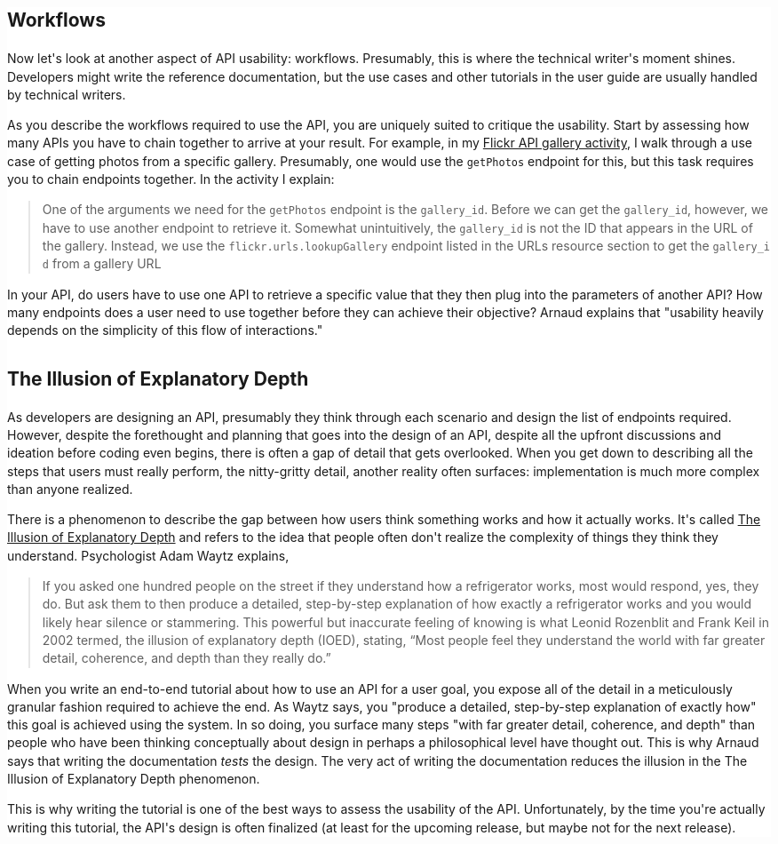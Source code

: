 ## Workflows

Now let's look at another aspect of API usability: workflows. Presumably, this is where the technical writer's moment shines. Developers might write the reference documentation, but the use cases and other tutorials in the user guide are usually handled by technical writers.

As you describe the workflows required to use the API, you are uniquely suited to critique the usability. Start by assessing how many APIs you have to chain together to arrive at your result. For example, in my [Flickr API gallery activity](docapis_flickr_example.html), I walk through a use case of getting photos from a specific gallery. Presumably, one would use the `getPhotos` endpoint for this, but this task requires you to chain endpoints together. In the activity I explain:

> One of the arguments we need for the `getPhotos` endpoint is the `gallery_id`. Before we can get the `gallery_id`, however, we have to use another endpoint to retrieve it. Somewhat unintuitively, the `gallery_id` is not the ID that appears in the URL of the gallery. Instead, we use the `flickr.urls.lookupGallery` endpoint listed in the URLs resource section to get the `gallery_id` from a gallery URL

In your API, do users have to use one API to retrieve a specific value that they then plug into the parameters of another API? How many endpoints does a user need to use together before they can achieve their objective? Arnaud explains that "usability heavily depends on the simplicity of this flow of interactions."

## The Illusion of Explanatory Depth

As developers are designing an API, presumably they think through each scenario and design the list of endpoints required. However, despite the forethought and planning that goes into the design of an API, despite all the upfront discussions and ideation before coding even begins, there is often a gap of detail that gets overlooked. When you get down to describing all the steps that users must really perform, the nitty-gritty detail, another reality often surfaces: implementation is much more complex than anyone realized.

There is a phenomenon to describe the gap between how users think something works and how it actually works. It's called [The Illusion of Explanatory Depth](https://www.edge.org/response-detail/27117) and refers to the idea that people often don't realize the complexity of things they think they understand. Psychologist Adam Waytz explains,

> If you asked one hundred people on the street if they understand how a refrigerator works, most would respond, yes, they do. But ask them to then produce a detailed, step-by-step explanation of how exactly a refrigerator works and you would likely hear silence or stammering. This powerful but inaccurate feeling of knowing is what Leonid Rozenblit and Frank Keil in 2002 termed, the illusion of explanatory depth (IOED), stating, “Most people feel they understand the world with far greater detail, coherence, and depth than they really do.”

When you write an end-to-end tutorial about how to use an API for a user goal, you expose all of the detail in a meticulously granular fashion required to achieve the end. As Waytz says, you "produce a detailed, step-by-step explanation of exactly how" this goal is achieved using the system. In so doing, you surface many steps "with far greater detail, coherence, and depth" than people who have been thinking conceptually about design in perhaps a philosophical level have thought out. This is why Arnaud says that writing the documentation *tests* the design. The very act of writing the documentation reduces the illusion in the The Illusion of Explanatory Depth phenomenon.

This is why writing the tutorial is one of the best ways to assess the usability of the API. Unfortunately, by the time you're actually writing this tutorial, the API's design is often finalized (at least for the upcoming release, but maybe not for the next release).
